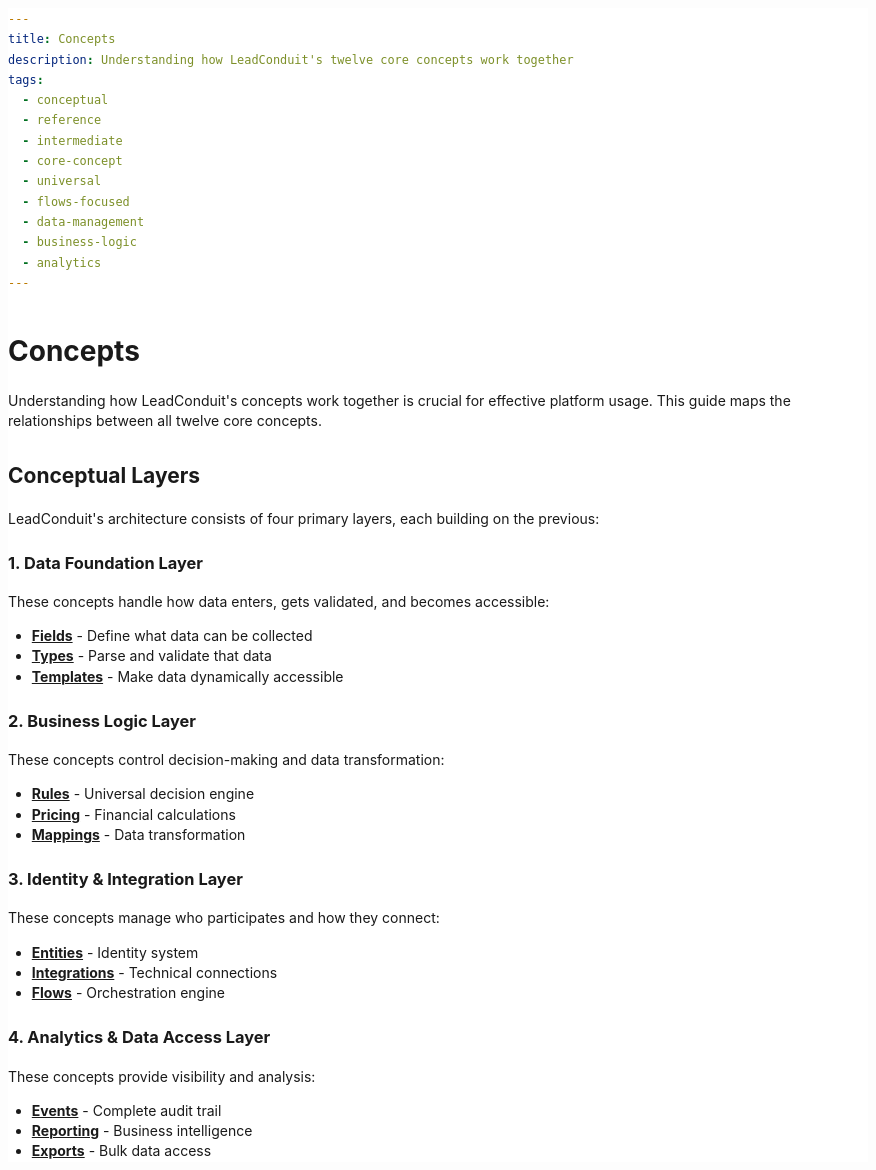 ```yaml
---
title: Concepts
description: Understanding how LeadConduit's twelve core concepts work together
tags:
  - conceptual
  - reference
  - intermediate
  - core-concept
  - universal
  - flows-focused
  - data-management
  - business-logic
  - analytics
---
```


# Concepts 

Understanding how LeadConduit's concepts work together is crucial for effective platform usage. This guide maps the relationships between all twelve core concepts.

## Conceptual Layers

LeadConduit's architecture consists of four primary layers, each building on the previous:

### 1. Data Foundation Layer
These concepts handle how data enters, gets validated, and becomes accessible:
- **[Fields](fields.md)** - Define what data can be collected
- **[Types](types.md)** - Parse and validate that data
- **[Templates](templates.md)** - Make data dynamically accessible

### 2. Business Logic Layer
These concepts control decision-making and data transformation:
- **[Rules](rules.md)** - Universal decision engine
- **[Pricing](pricing.md)** - Financial calculations
- **[Mappings](mappings.md)** - Data transformation

### 3. Identity & Integration Layer
These concepts manage who participates and how they connect:
- **[Entities](entities.md)** - Identity system
- **[Integrations](integrations.md)** - Technical connections
- **[Flows](flows.md)** - Orchestration engine

### 4. Analytics & Data Access Layer
These concepts provide visibility and analysis:
- **[Events](events.md)** - Complete audit trail
- **[Reporting](reporting.md)** - Business intelligence
- **[Exports](exports.md)** - Bulk data access
